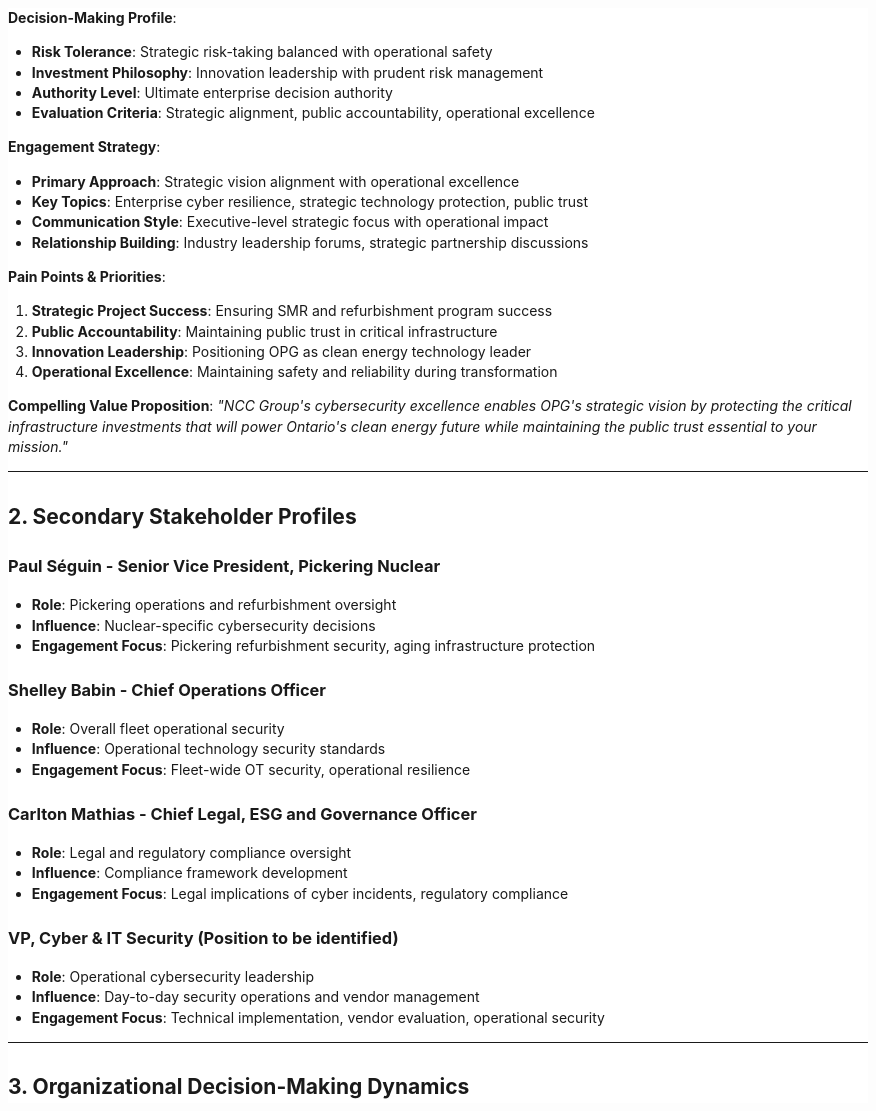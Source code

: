 **Decision-Making Profile**:
- **Risk Tolerance**: Strategic risk-taking balanced with operational safety
- **Investment Philosophy**: Innovation leadership with prudent risk management
- **Authority Level**: Ultimate enterprise decision authority
- **Evaluation Criteria**: Strategic alignment, public accountability, operational excellence

**Engagement Strategy**:
- **Primary Approach**: Strategic vision alignment with operational excellence
- **Key Topics**: Enterprise cyber resilience, strategic technology protection, public trust
- **Communication Style**: Executive-level strategic focus with operational impact
- **Relationship Building**: Industry leadership forums, strategic partnership discussions

**Pain Points & Priorities**:
1. **Strategic Project Success**: Ensuring SMR and refurbishment program success
2. **Public Accountability**: Maintaining public trust in critical infrastructure
3. **Innovation Leadership**: Positioning OPG as clean energy technology leader
4. **Operational Excellence**: Maintaining safety and reliability during transformation

**Compelling Value Proposition**:
*"NCC Group's cybersecurity excellence enables OPG's strategic vision by protecting the critical infrastructure investments that will power Ontario's clean energy future while maintaining the public trust essential to your mission."*

---

## 2. Secondary Stakeholder Profiles

### **Paul Séguin - Senior Vice President, Pickering Nuclear**
- **Role**: Pickering operations and refurbishment oversight
- **Influence**: Nuclear-specific cybersecurity decisions
- **Engagement Focus**: Pickering refurbishment security, aging infrastructure protection

### **Shelley Babin - Chief Operations Officer**
- **Role**: Overall fleet operational security
- **Influence**: Operational technology security standards
- **Engagement Focus**: Fleet-wide OT security, operational resilience

### **Carlton Mathias - Chief Legal, ESG and Governance Officer**
- **Role**: Legal and regulatory compliance oversight
- **Influence**: Compliance framework development
- **Engagement Focus**: Legal implications of cyber incidents, regulatory compliance

### **VP, Cyber & IT Security** (Position to be identified)
- **Role**: Operational cybersecurity leadership
- **Influence**: Day-to-day security operations and vendor management
- **Engagement Focus**: Technical implementation, vendor evaluation, operational security

---

## 3. Organizational Decision-Making Dynamics
